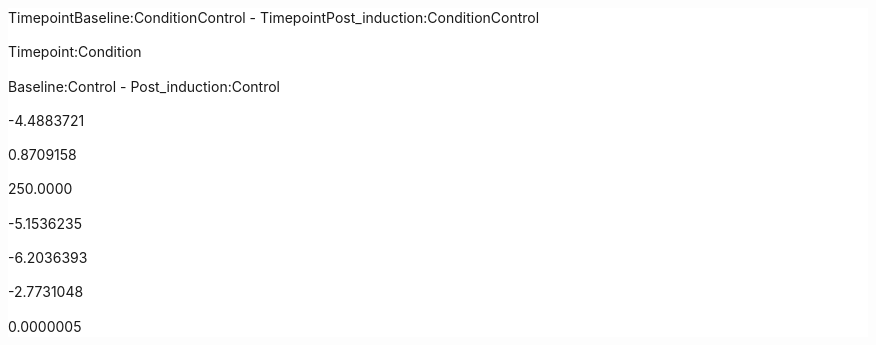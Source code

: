 TimepointBaseline:ConditionControl -
TimepointPost\_induction:ConditionControl

</td>

<td style="text-align:left;">

Timepoint:Condition

</td>

<td style="text-align:left;">

Baseline:Control - Post\_induction:Control

</td>

<td style="text-align:right;">

\-4.4883721

</td>

<td style="text-align:right;">

0.8709158

</td>

<td style="text-align:right;">

250.0000

</td>

<td style="text-align:right;">

\-5.1536235

</td>

<td style="text-align:right;">

\-6.2036393

</td>

<td style="text-align:right;">

\-2.7731048

</td>

<td style="text-align:right;">

0.0000005

</td>

</tr>

<tr>

<td style="text-align:left;">
